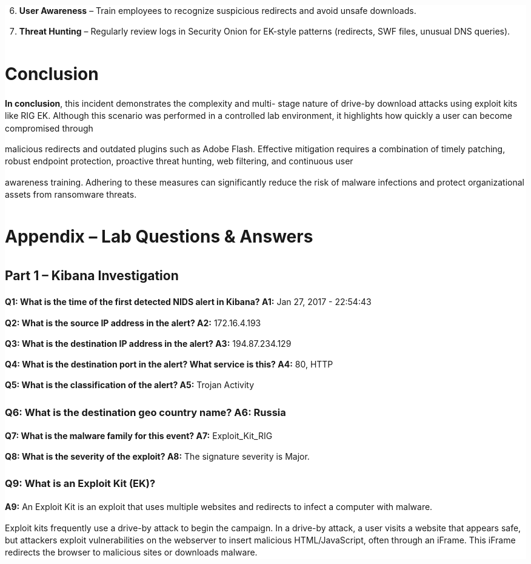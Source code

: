 6.  **User Awareness** – Train employees to recognize suspicious
    redirects and avoid unsafe downloads.

7.  **Threat Hunting** – Regularly review logs in Security Onion for
    EK-style patterns (redirects, SWF files, unusual DNS queries).

# Conclusion

**In conclusion**, this incident demonstrates the complexity and multi-
stage nature of drive-by download attacks using exploit kits like RIG
EK. Although this scenario was performed in a controlled lab
environment, it highlights how quickly a user can become compromised
through

malicious redirects and outdated plugins such as Adobe Flash. Effective
mitigation requires a combination of timely patching, robust endpoint
protection, proactive threat hunting, web filtering, and continuous user

awareness training. Adhering to these measures can significantly reduce
the risk of malware infections and protect organizational assets from
ransomware threats.

# Appendix – Lab Questions & Answers

## Part 1 – Kibana Investigation

**Q1: What is the time of the first detected NIDS alert in Kibana? A1:**
Jan 27, 2017 - 22:54:43

**Q2: What is the source IP address in the alert? A2:** 172.16.4.193

**Q3: What is the destination IP address in the alert? A3:**
194.87.234.129

**Q4: What is the destination port in the alert? What service is this?
A4:** 80, HTTP

**Q5: What is the classification of the alert? A5:** Trojan Activity

### Q6: What is the destination geo country name? A6: Russia

**Q7: What is the malware family for this event? A7:** Exploit_Kit_RIG

**Q8: What is the severity of the exploit? A8:** The signature severity
is Major.

### Q9: What is an Exploit Kit (EK)?

**A9:** An Exploit Kit is an exploit that uses multiple websites and
redirects to infect a computer with malware.

Exploit kits frequently use a drive-by attack to begin the campaign. In
a drive-by attack, a user visits a website that appears safe, but
attackers exploit vulnerabilities on the webserver to insert malicious
HTML/JavaScript, often through an iFrame. This iFrame redirects the
browser to malicious sites or downloads malware.

